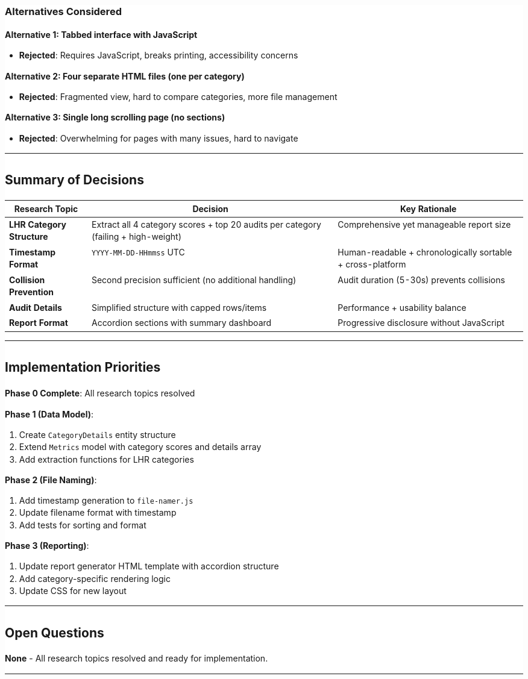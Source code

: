 ### Alternatives Considered

**Alternative 1: Tabbed interface with JavaScript**
- **Rejected**: Requires JavaScript, breaks printing, accessibility concerns

**Alternative 2: Four separate HTML files (one per category)**
- **Rejected**: Fragmented view, hard to compare categories, more file management

**Alternative 3: Single long scrolling page (no sections)**
- **Rejected**: Overwhelming for pages with many issues, hard to navigate

---

## Summary of Decisions

| Research Topic | Decision | Key Rationale |
|----------------|----------|---------------|
| **LHR Category Structure** | Extract all 4 category scores + top 20 audits per category (failing + high-weight) | Comprehensive yet manageable report size |
| **Timestamp Format** | `YYYY-MM-DD-HHmmss` UTC | Human-readable + chronologically sortable + cross-platform |
| **Collision Prevention** | Second precision sufficient (no additional handling) | Audit duration (5-30s) prevents collisions |
| **Audit Details** | Simplified structure with capped rows/items | Performance + usability balance |
| **Report Format** | Accordion sections with summary dashboard | Progressive disclosure without JavaScript |

---

## Implementation Priorities

**Phase 0 Complete**: All research topics resolved

**Phase 1 (Data Model)**:
1. Create `CategoryDetails` entity structure
2. Extend `Metrics` model with category scores and details array
3. Add extraction functions for LHR categories

**Phase 2 (File Naming)**:
1. Add timestamp generation to `file-namer.js`
2. Update filename format with timestamp
3. Add tests for sorting and format

**Phase 3 (Reporting)**:
1. Update report generator HTML template with accordion structure
2. Add category-specific rendering logic
3. Update CSS for new layout

---

## Open Questions

**None** - All research topics resolved and ready for implementation.

---